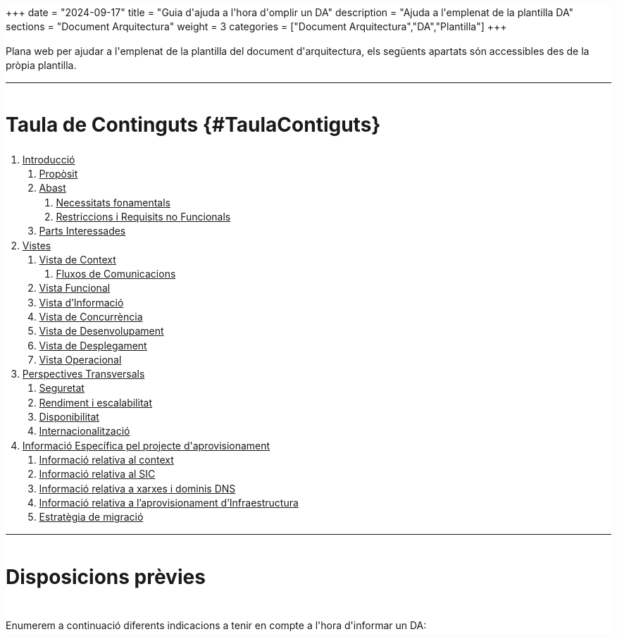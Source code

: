 +++
date        = "2024-09-17"
title       = "Guia d'ajuda a l'hora d'omplir un DA"
description = "Ajuda a l'emplenat de la plantilla DA"
sections    = "Document Arquitectura"
weight      = 3
categories  = ["Document Arquitectura","DA","Plantilla"]
+++

Plana web per ajudar a l'emplenat de la plantilla del document d'arquitectura, els següents apartats són accessibles des de la pròpia plantilla.

---

# **Taula de Continguts** {#TaulaContiguts}

1. [Introducció](#Introduccio)
   1. [Propòsit](#Proposit)
   2. [Abast](#Abast)
      1. [Necessitats fonamentals](#NecessitatsFonamentals)
      2. [Restriccions i Requisits no Funcionals](#RestriccionsRequisitsNoFuncionals)
   3. [Parts Interessades](#PartsInteressades)
2. [Vistes](#Vistes)
   1. [Vista de Context](#VistaContext)
      1. [Fluxos de Comunicacions](#FluxosComunicacions)
   2. [Vista Funcional](#VistaFuncional)
   3. [Vista d’Informació](#VistaInformacio)
   4. [Vista de Concurrència](#VistaConcurrencia)
   5. [Vista de Desenvolupament](#VistaDesenvolupament)
   6. [Vista de Desplegament](#VistaDesplegament)
   7. [Vista Operacional](#VistaOperacional)
3. [Perspectives Transversals](#PerspertivesTransversals)
   1. [Seguretat](#Seguretat)
   2. [Rendiment i escalabilitat](#RendimentEscalabilitat)
   3. [Disponibilitat](#Disponibilitat)
   4. [Internacionalització](#Internacionalitzacio)
4. [Informació Específica pel projecte d'aprovisionament](#InformacioEspecificaProjecteAprovisionament)
   1. [Informació relativa al context](#InformacióRelativaContext)
   2. [Informació relativa al SIC](#InformacioRelativaSIC)
   3. [Informació relativa a xarxes i dominis DNS](#InformacioRelativaXarxesDominis)
   4. [Informació relativa a l’aprovisionament d’Infraestructura](#InformacioRelativaAprovisionamentInfraestructura)
   5. [Estratègia de migració](#EstrategiaMigracio)

---

# **Disposicions prèvies** 
<br>
Enumerem a continuació diferents indicacions a tenir en compte a l'hora d'informar un DA:

